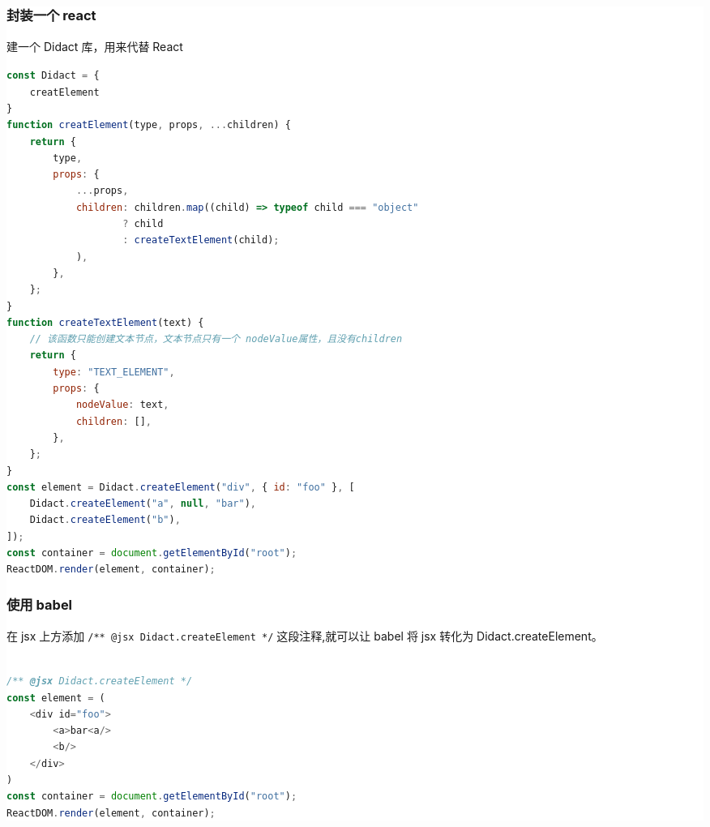 ### 封装一个 react

建一个 Didact 库，用来代替 React

```js
const Didact = {
    creatElement
}
function creatElement(type, props, ...children) {
	return {
		type,
		props: {
			...props,
			children: children.map((child) => typeof child === "object"
					? child
					: createTextElement(child);
			),
		},
	};
}
function createTextElement(text) {
	// 该函数只能创建文本节点，文本节点只有一个 nodeValue属性，且没有children
	return {
		type: "TEXT_ELEMENT",
		props: {
			nodeValue: text,
			children: [],
		},
	};
}
const element = Didact.createElement("div", { id: "foo" }, [
	Didact.createElement("a", null, "bar"),
	Didact.createElement("b"),
]);
const container = document.getElementById("root");
ReactDOM.render(element, container);
```

### 使用 babel

在 jsx 上方添加 `/** @jsx Didact.createElement */` 这段注释,就可以让 babel 将 jsx 转化为 Didact.createElement。

```js

/** @jsx Didact.createElement */
const element = (
    <div id="foo">
        <a>bar<a/>
        <b/>
    </div>
)
const container = document.getElementById("root");
ReactDOM.render(element, container);
```
